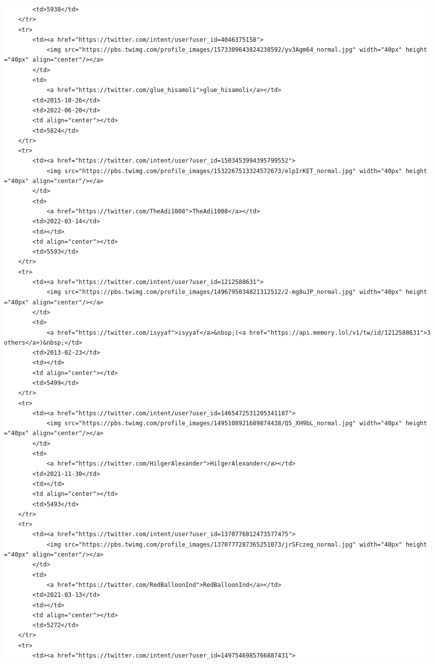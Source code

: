             <td>5938</td>
        </tr>
        <tr>
            <td><a href="https://twitter.com/intent/user?user_id=4046375158">
                <img src="https://pbs.twimg.com/profile_images/1573309643824238592/yv3Agm64_normal.jpg" width="40px" height="40px" align="center"/></a>
            </td>
            <td>
                <a href="https://twitter.com/glue_hisamoli">glue_hisamoli</a></td>
            <td>2015-10-26</td>
            <td>2022-06-20</td>
            <td align="center"></td>
            <td>5824</td>
        </tr>
        <tr>
            <td><a href="https://twitter.com/intent/user?user_id=1503453994395799552">
                <img src="https://pbs.twimg.com/profile_images/1532267513324572673/elpIrKET_normal.jpg" width="40px" height="40px" align="center"/></a>
            </td>
            <td>
                <a href="https://twitter.com/TheAdi1008">TheAdi1008</a></td>
            <td>2022-03-14</td>
            <td></td>
            <td align="center"></td>
            <td>5593</td>
        </tr>
        <tr>
            <td><a href="https://twitter.com/intent/user?user_id=1212588631">
                <img src="https://pbs.twimg.com/profile_images/1496795034821312512/2-mg8uJP_normal.jpg" width="40px" height="40px" align="center"/></a>
            </td>
            <td>
                <a href="https://twitter.com/isyyaf">isyyaf</a>&nbsp;(<a href="https://api.memory.lol/v1/tw/id/1212588631">3 others</a>)&nbsp;</td>
            <td>2013-02-23</td>
            <td></td>
            <td align="center"></td>
            <td>5499</td>
        </tr>
        <tr>
            <td><a href="https://twitter.com/intent/user?user_id=1465472531205341187">
                <img src="https://pbs.twimg.com/profile_images/1495108921689874438/Q5_XH9bL_normal.jpg" width="40px" height="40px" align="center"/></a>
            </td>
            <td>
                <a href="https://twitter.com/HilgerAlexander">HilgerAlexander</a></td>
            <td>2021-11-30</td>
            <td></td>
            <td align="center"></td>
            <td>5493</td>
        </tr>
        <tr>
            <td><a href="https://twitter.com/intent/user?user_id=1370776812473577475">
                <img src="https://pbs.twimg.com/profile_images/1370777287365251073/jrSFczeg_normal.jpg" width="40px" height="40px" align="center"/></a>
            </td>
            <td>
                <a href="https://twitter.com/RedBalloonInd">RedBalloonInd</a></td>
            <td>2021-03-13</td>
            <td></td>
            <td align="center"></td>
            <td>5272</td>
        </tr>
        <tr>
            <td><a href="https://twitter.com/intent/user?user_id=1497546985766887431">